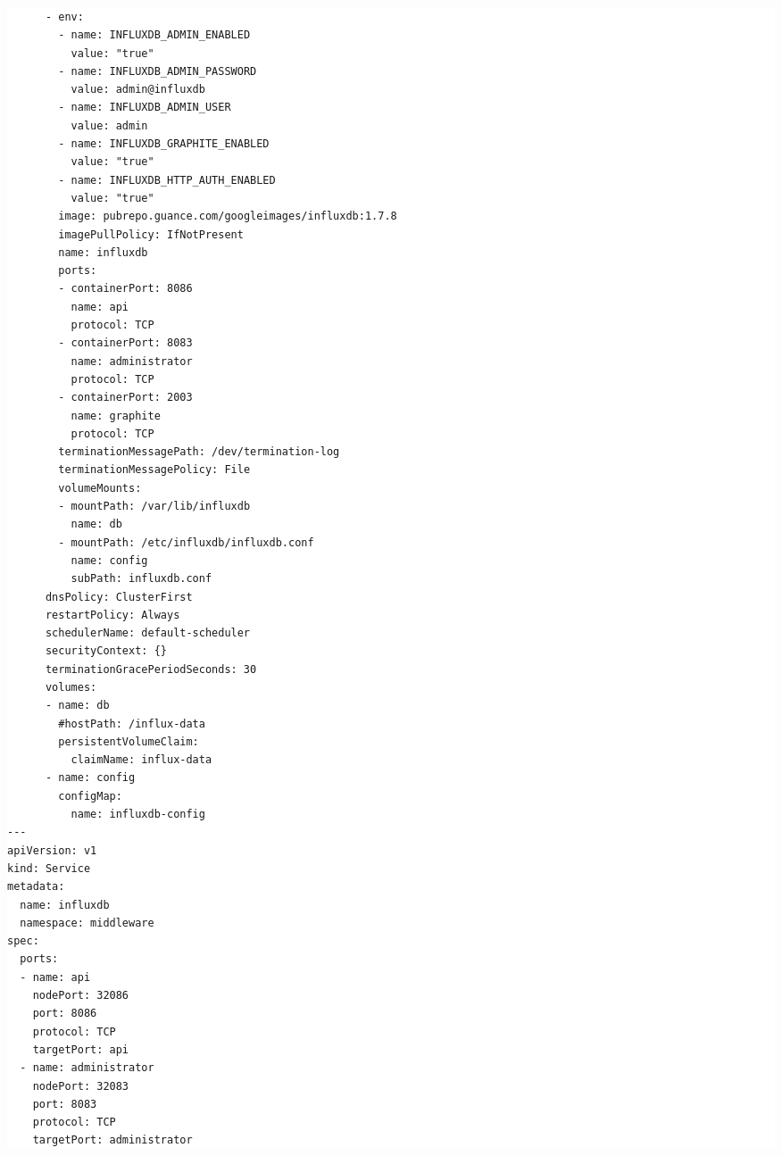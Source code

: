           - env:
            - name: INFLUXDB_ADMIN_ENABLED
              value: "true"
            - name: INFLUXDB_ADMIN_PASSWORD
              value: admin@influxdb
            - name: INFLUXDB_ADMIN_USER
              value: admin
            - name: INFLUXDB_GRAPHITE_ENABLED
              value: "true"
            - name: INFLUXDB_HTTP_AUTH_ENABLED
              value: "true"
            image: pubrepo.guance.com/googleimages/influxdb:1.7.8
            imagePullPolicy: IfNotPresent
            name: influxdb
            ports:
            - containerPort: 8086
              name: api
              protocol: TCP
            - containerPort: 8083
              name: administrator
              protocol: TCP
            - containerPort: 2003
              name: graphite
              protocol: TCP
            terminationMessagePath: /dev/termination-log
            terminationMessagePolicy: File
            volumeMounts:
            - mountPath: /var/lib/influxdb
              name: db
            - mountPath: /etc/influxdb/influxdb.conf
              name: config
              subPath: influxdb.conf
          dnsPolicy: ClusterFirst
          restartPolicy: Always
          schedulerName: default-scheduler
          securityContext: {}
          terminationGracePeriodSeconds: 30
          volumes:
          - name: db
            #hostPath: /influx-data
            persistentVolumeClaim:
              claimName: influx-data
          - name: config
            configMap:
              name: influxdb-config
    ---
    apiVersion: v1
    kind: Service
    metadata:
      name: influxdb
      namespace: middleware
    spec:
      ports:
      - name: api
        nodePort: 32086
        port: 8086
        protocol: TCP
        targetPort: api
      - name: administrator
        nodePort: 32083
        port: 8083
        protocol: TCP
        targetPort: administrator